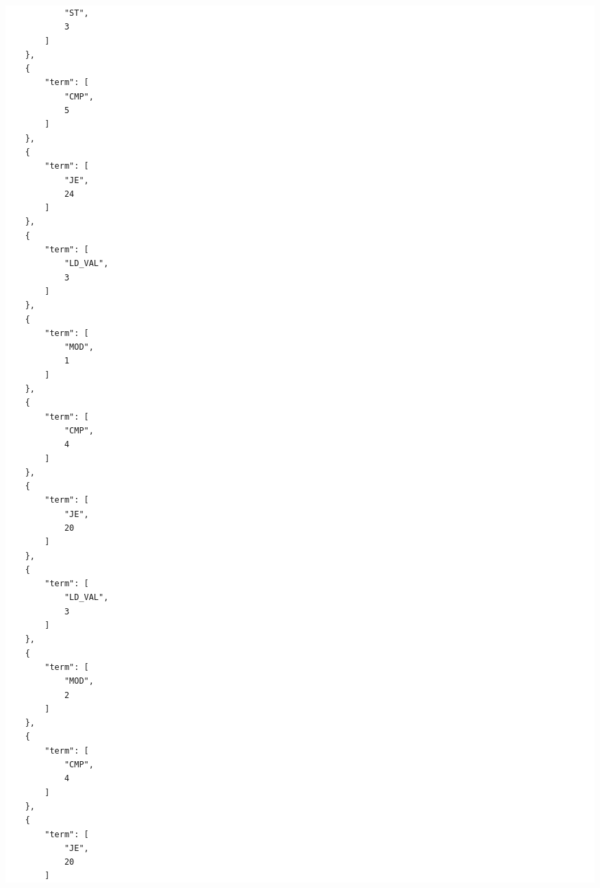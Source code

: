``` console
            "ST",
            3
        ]
    },
    {
        "term": [
            "CMP",
            5
        ]
    },
    {
        "term": [
            "JE",
            24
        ]
    },
    {
        "term": [
            "LD_VAL",
            3
        ]
    },
    {
        "term": [
            "MOD",
            1
        ]
    },
    {
        "term": [
            "CMP",
            4
        ]
    },
    {
        "term": [
            "JE",
            20
        ]
    },
    {
        "term": [
            "LD_VAL",
            3
        ]
    },
    {
        "term": [
            "MOD",
            2
        ]
    },
    {
        "term": [
            "CMP",
            4
        ]
    },
    {
        "term": [
            "JE",
            20
        ]
```